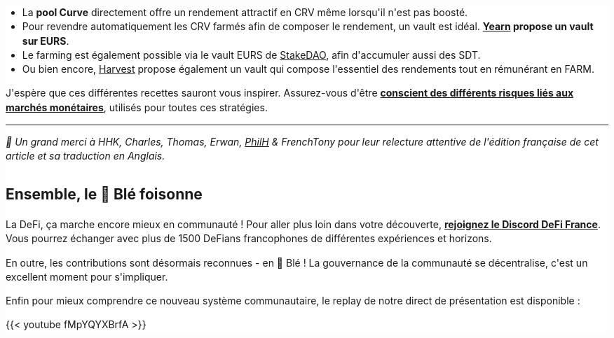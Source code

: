 *   La **pool Curve** directement offre un rendement attractif en CRV même lorsqu'il n'est pas boosté.
*   Pour revendre automatiquement les CRV farmés afin de composer le rendement, un vault est idéal. **[Yearn](https://yearn.finance) propose un vault sur EURS**.
*   Le farming est également possible via le vault EURS de [StakeDAO](https://stakedao.org/), afin d'accumuler aussi des SDT.
*   Ou bien encore, [Harvest](https://harvest.finance) propose également un vault qui compose l'essentiel des rendements tout en rémunérant en FARM.

J'espère que ces différentes recettes sauront vous inspirer. Assurez-vous d'être **[conscient des différents risques liés aux marchés monétaires](https://tokenbrice.xyz/content/posts/2021/money-market-risks.fr.md)**, utilisés pour toutes ces stratégies.

---

_🙏 Un grand merci à HHK, Charles, Thomas, Erwan, [PhilH](https://twitter.com/phil_h) & FrenchTony pour leur relecture attentive de l'édition française de cet article et sa traduction en Anglais._


## Ensemble, le 🌾 Blé foisonne

La DeFi, ça marche encore mieux en communauté ! Pour aller plus loin dans votre découverte, **[rejoignez le Discord DeFi France](https://discord.gg/3bWZcK2)**. Vous pourrez échanger avec plus de 1500 DeFians francophones de différentes expériences et horizons. 

En outre, les contributions sont désormais reconnues - en 🌾 Blé ! La gouvernance de la communauté se décentralise, c'est un excellent moment pour s'impliquer.

Enfin pour mieux comprendre ce nouveau système communautaire, le replay de notre direct de présentation est disponible :

{{< youtube fMpYQYXBrfA >}}

[^aaveLMmainnet]: Le programme de liquidity mining StkAAVE a été lancé le 26 Avril suite à vote de gouvernance. [Plus d'infos ici](https://twitter.com/AaveAave/status/1386753673104134155?s=20)
[^aaveLMmatic]: Polygon sponsorise un programme de liquidity mining en MATIC, à la fois [sur Aave](https://blog.polygon.technology/defiforall-kicking-off-l2-defi-summer-with-40-million-usd-in-liquidity-mining-rewards-from-4937d7c6e287) et sur [Curve](https://blog.polygon.technology/continuing-scalability-defi-summer-with-5-million-usd-in-liquidity-mining-rewards-from-polygon-e73a76c5a8ad?gi=9a7b7e130606)
